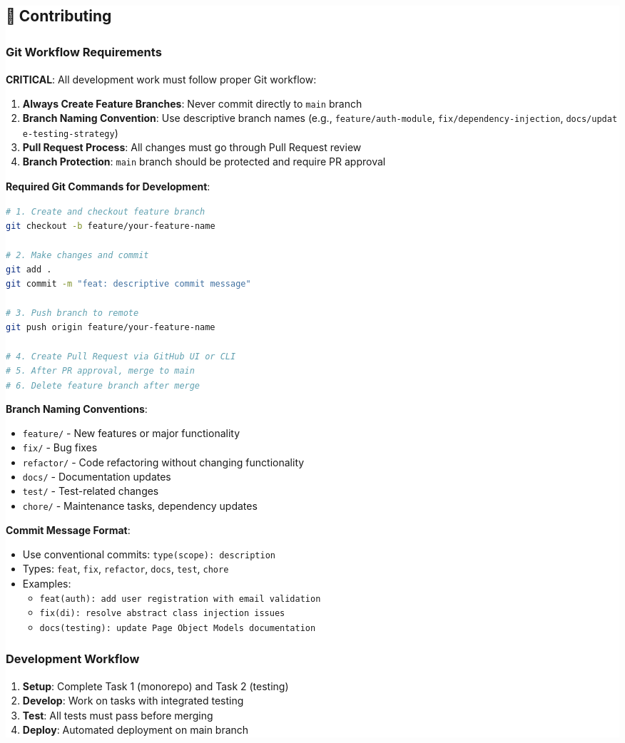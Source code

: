 ## 🤝 Contributing

### Git Workflow Requirements

**CRITICAL**: All development work must follow proper Git workflow:

1. **Always Create Feature Branches**: Never commit directly to `main` branch
2. **Branch Naming Convention**: Use descriptive branch names (e.g., `feature/auth-module`, `fix/dependency-injection`, `docs/update-testing-strategy`)
3. **Pull Request Process**: All changes must go through Pull Request review
4. **Branch Protection**: `main` branch should be protected and require PR approval

**Required Git Commands for Development**:

```bash
# 1. Create and checkout feature branch
git checkout -b feature/your-feature-name

# 2. Make changes and commit
git add .
git commit -m "feat: descriptive commit message"

# 3. Push branch to remote
git push origin feature/your-feature-name

# 4. Create Pull Request via GitHub UI or CLI
# 5. After PR approval, merge to main
# 6. Delete feature branch after merge
```

**Branch Naming Conventions**:

- `feature/` - New features or major functionality
- `fix/` - Bug fixes
- `refactor/` - Code refactoring without changing functionality
- `docs/` - Documentation updates
- `test/` - Test-related changes
- `chore/` - Maintenance tasks, dependency updates

**Commit Message Format**:

- Use conventional commits: `type(scope): description`
- Types: `feat`, `fix`, `refactor`, `docs`, `test`, `chore`
- Examples:
  - `feat(auth): add user registration with email validation`
  - `fix(di): resolve abstract class injection issues`
  - `docs(testing): update Page Object Models documentation`

### Development Workflow

1. **Setup**: Complete Task 1 (monorepo) and Task 2 (testing)
2. **Develop**: Work on tasks with integrated testing
3. **Test**: All tests must pass before merging
4. **Deploy**: Automated deployment on main branch
